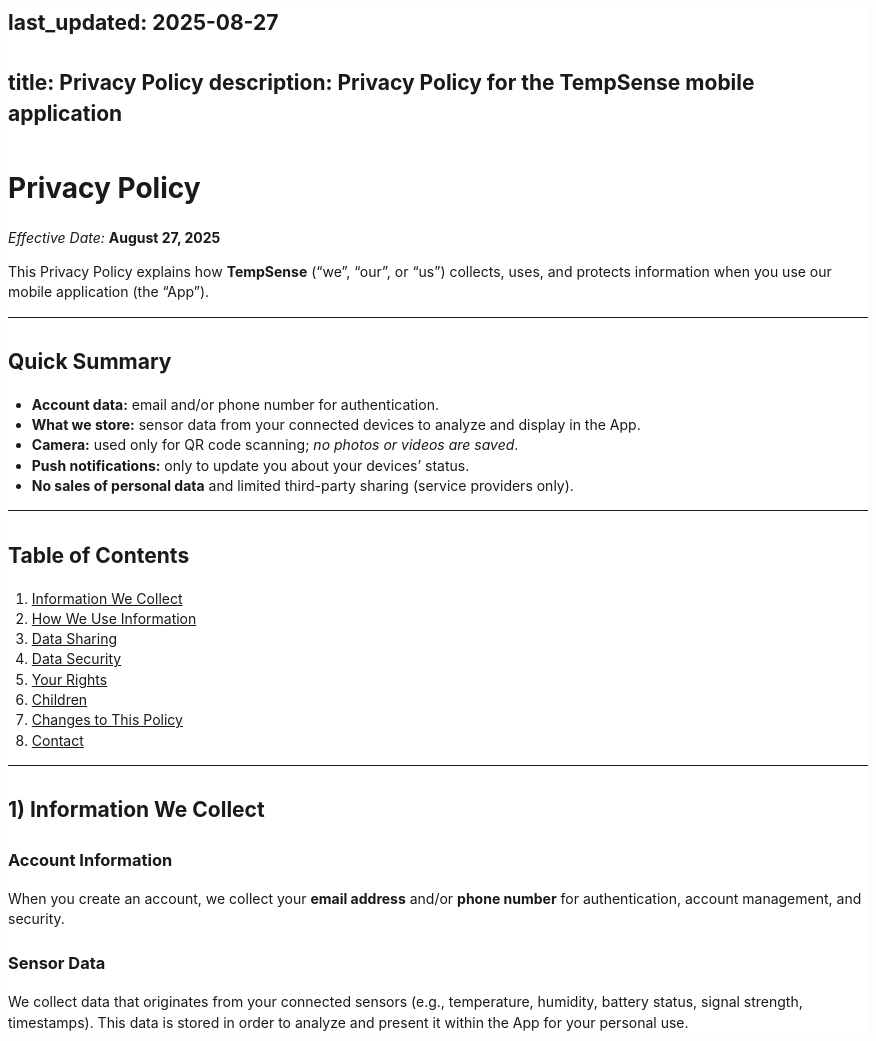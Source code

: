 last_updated: 2025-08-27
---
title: Privacy Policy
description: Privacy Policy for the TempSense mobile application
---

<h1 id="privacy-policy">Privacy Policy</h1>
<p><em>Effective Date:</em> <strong>August 27, 2025</strong></p>

<p>
  This Privacy Policy explains how <strong>TempSense</strong> (“we”, “our”, or “us”) collects, uses, and protects information when you use our mobile application (the “App”).
</p>

<hr />

<h2 id="quick-summary">Quick Summary</h2>

<ul>
  <li><strong>Account data:</strong> email and/or phone number for authentication.</li>
  <li><strong>What we store:</strong> sensor data from your connected devices to analyze and display in the App.</li>
  <li><strong>Camera:</strong> used only for QR code scanning; <em>no photos or videos are saved</em>.</li>
  <li><strong>Push notifications:</strong> only to update you about your devices’ status.</li>
  <li><strong>No sales of personal data</strong> and limited third-party sharing (service providers only).</li>
</ul>

<hr />

<h2 id="table-of-contents">Table of Contents</h2>

<ol>
  <li><a href="#information-we-collect">Information We Collect</a></li>
  <li><a href="#how-we-use-information">How We Use Information</a></li>
  <li><a href="#data-sharing">Data Sharing</a></li>
  <li><a href="#data-security">Data Security</a></li>
  <li><a href="#your-rights">Your Rights</a></li>
  <li><a href="#children">Children</a></li>
  <li><a href="#changes">Changes to This Policy</a></li>
  <li><a href="#contact">Contact</a></li>
</ol>

<hr />

<h2 id="information-we-collect">1) Information We Collect</h2>

<h3>Account Information</h3>
<p>When you create an account, we collect your <strong>email address</strong> and/or <strong>phone number</strong> for authentication, account management, and security.</p>

<h3>Sensor Data</h3>
<p>
  We collect data that originates from your connected sensors (e.g., temperature, humidity, battery status, signal strength, timestamps). This data is stored in order to analyze and present it within the App for your personal use.
</p>
